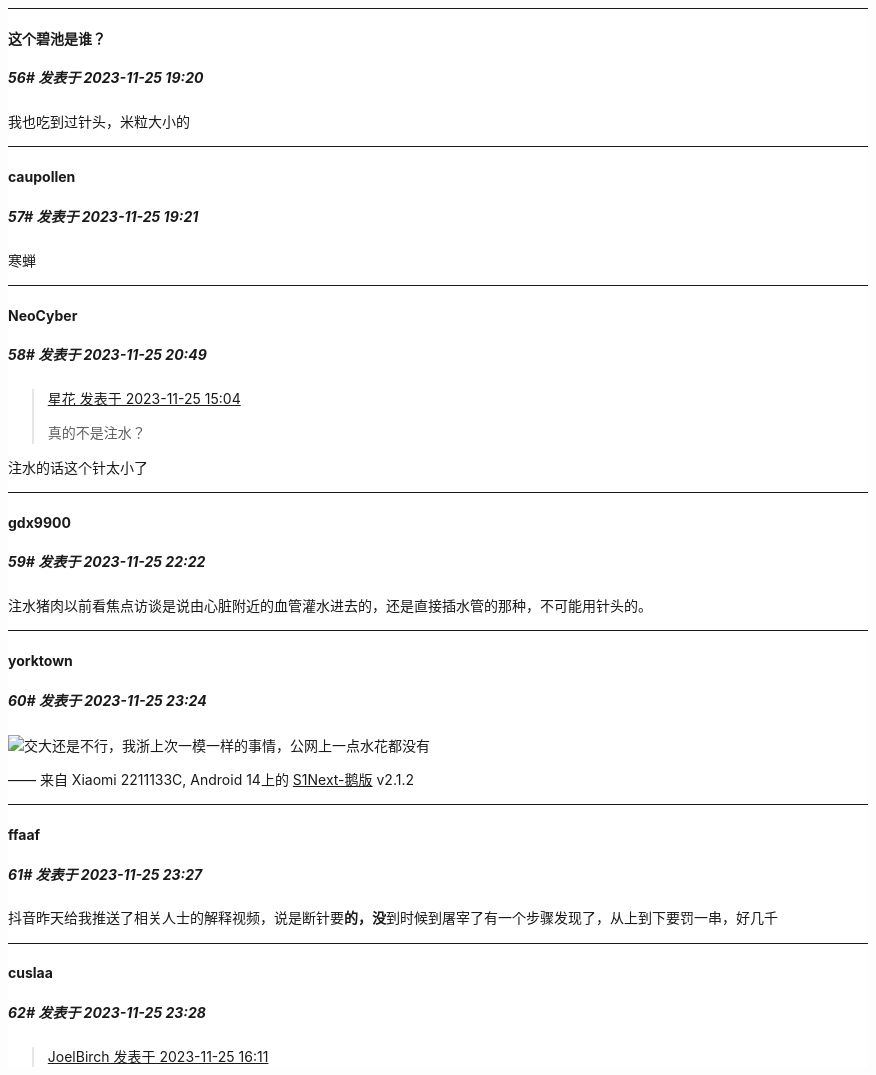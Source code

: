*****

####  这个碧池是谁？  
##### 56#       发表于 2023-11-25 19:20

我也吃到过针头，米粒大小的

*****

####  caupollen  
##### 57#       发表于 2023-11-25 19:21

寒蝉

*****

####  NeoCyber  
##### 58#       发表于 2023-11-25 20:49

<blockquote><a href="httphttps://bbs.saraba1st.com/2b/forum.php?mod=redirect&amp;goto=findpost&amp;pid=63136259&amp;ptid=2161911" target="_blank">星花 发表于 2023-11-25 15:04</a>

真的不是注水？</blockquote>
注水的话这个针太小了

*****

####  gdx9900  
##### 59#       发表于 2023-11-25 22:22

注水猪肉以前看焦点访谈是说由心脏附近的血管灌水进去的，还是直接插水管的那种，不可能用针头的。

*****

####  yorktown  
##### 60#       发表于 2023-11-25 23:24

<img src="https://static.saraba1st.com/image/smiley/face2017/001.png" referrerpolicy="no-referrer">交大还是不行，我浙上次一模一样的事情，公网上一点水花都没有

—— 来自 Xiaomi 2211133C, Android 14上的 [S1Next-鹅版](https://github.com/ykrank/S1-Next/releases) v2.1.2


*****

####  ffaaf  
##### 61#       发表于 2023-11-25 23:27

抖音昨天给我推送了相关人士的解释视频，说是断针要**的，没**到时候到屠宰了有一个步骤发现了，从上到下要罚一串，好几千

*****

####  cuslaa  
##### 62#       发表于 2023-11-25 23:28

<blockquote><a href="httphttps://bbs.saraba1st.com/2b/forum.php?mod=redirect&amp;goto=findpost&amp;pid=63136617&amp;ptid=2161911" target="_blank">JoelBirch 发表于 2023-11-25 16:11</a>
